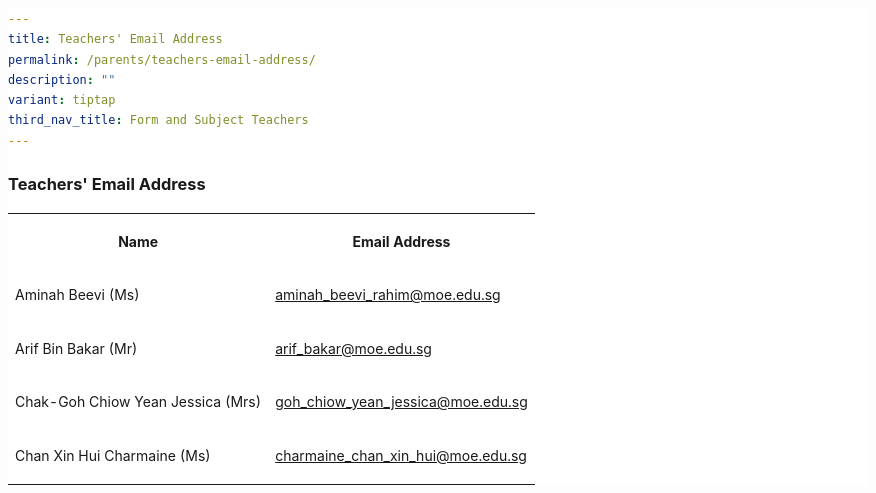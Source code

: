 ```yaml
---
title: Teachers' Email Address
permalink: /parents/teachers-email-address/
description: ""
variant: tiptap
third_nav_title: Form and Subject Teachers
---
```

<h3>Teachers' Email Address</h3>
<table style="minWidth: 50px">
<colgroup>
<col>
<col>
</colgroup>
<tbody>
<tr>
<th rowspan="1" colspan="1">
<p>Name</p>
</th>
<th rowspan="1" colspan="1">
<p>Email Address</p>
</th>
</tr>
<tr>
<td rowspan="1" colspan="1">
<p>Aminah Beevi (Ms)</p>
</td>
<td rowspan="1" colspan="1">
<p><a href="mailto:aminah_beevi_rahim@moe.edu.sg" rel="noopener noreferrer nofollow" target="_blank">aminah_beevi_rahim@moe.edu.sg</a>
</p>
</td>
</tr>
<tr>
<td rowspan="1" colspan="1">
<p>Arif Bin Bakar (Mr)</p>
</td>
<td rowspan="1" colspan="1">
<p><a href="mailto:arif_bakar@moe.edu.sg" rel="noopener noreferrer nofollow" target="_blank">arif_bakar@moe.edu.sg</a>
</p>
</td>
</tr>
<tr>
<td rowspan="1" colspan="1">
<p>Chak-Goh Chiow Yean Jessica (Mrs)</p>
</td>
<td rowspan="1" colspan="1">
<p><a href="mailto:goh_chiow_yean_jessica@moe.edu.sg" rel="noopener noreferrer nofollow" target="_blank">goh_chiow_yean_jessica@moe.edu.sg</a>
</p>
</td>
</tr>
<tr>
<td rowspan="1" colspan="1">
<p>Chan Xin Hui Charmaine (Ms)</p>
</td>
<td rowspan="1" colspan="1">
<p><a href="mailto:charmaine_chan_xin_hui@moe.edu.sg" rel="noopener noreferrer nofollow" target="_blank">charmaine_chan_xin_hui@moe.edu.sg</a>
</p>
</td>